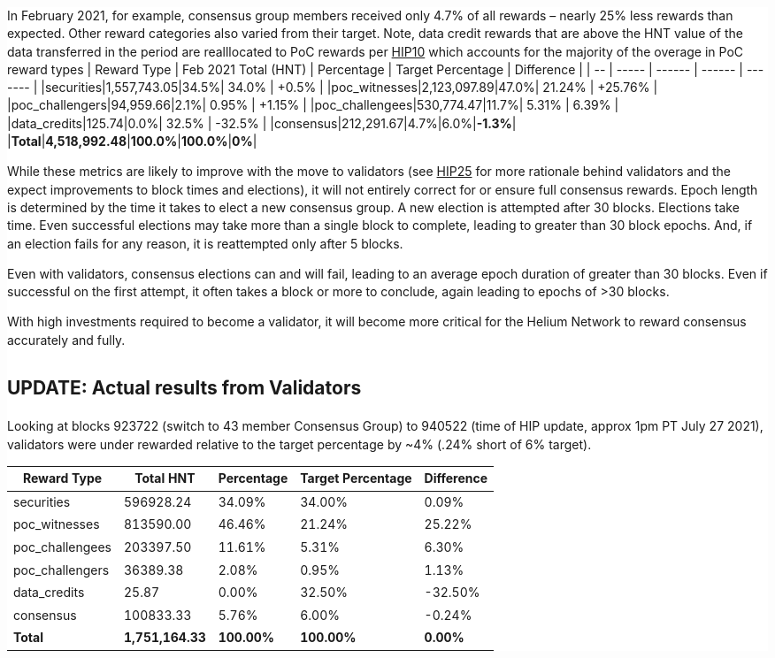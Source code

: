 In February 2021, for example, consensus group members received only 4.7% of all rewards – nearly
25% less rewards than expected. Other reward categories also varied from their target. Note, data
credit rewards that are above the HNT value of the data transferred in the period are realllocated
to PoC rewards per
[HIP10](https://github.com/helium/HIP/blob/master/0010-usage-based-data-transfer-rewards.md) which
accounts for the majority of the overage in PoC reward types | Reward Type | Feb 2021 Total (HNT) |
Percentage | Target Percentage | Difference | | -- | ----- | ------ | ------ | ------- |
|securities|1,557,743.05|34.5%| 34.0% | +0.5% | |poc_witnesses|2,123,097.89|47.0%| 21.24% | +25.76%
| |poc_challengers|94,959.66|2.1%| 0.95% | +1.15% | |poc_challengees|530,774.47|11.7%| 5.31% | 6.39%
| |data_credits|125.74|0.0%| 32.5% | -32.5% | |consensus|212,291.67|4.7%|6.0%|**-1.3%**|
|**Total**|**4,518,992.48**|**100.0%**|**100.0%**|**0%**|

While these metrics are likely to improve with the move to validators (see
[HIP25](https://github.com/helium/HIP/blob/master/0025-validators.md) for more rationale behind
validators and the expect improvements to block times and elections), it will not entirely correct
for or ensure full consensus rewards. Epoch length is determined by the time it takes to elect a new
consensus group. A new election is attempted after 30 blocks. Elections take time. Even successful
elections may take more than a single block to complete, leading to greater than 30 block epochs.
And, if an election fails for any reason, it is reattempted only after 5 blocks.

Even with validators, consensus elections can and will fail, leading to an average epoch duration of
greater than 30 blocks. Even if successful on the first attempt, it often takes a block or more to
conclude, again leading to epochs of >30 blocks.

With high investments required to become a validator, it will become more critical for the Helium
Network to reward consensus accurately and fully.

## UPDATE: Actual results from Validators

Looking at blocks 923722 (switch to 43 member Consensus Group) to 940522 (time of HIP update, approx
1pm PT July 27 2021), validators were under rewarded relative to the target percentage by ~4% (.24%
short of 6% target).

| Reward Type     | Total HNT        | Percentage  | Target Percentage | Difference |
| --------------- | ---------------- | ----------- | ----------------- | ---------- |
| securities      | 596928.24        | 34.09%      | 34.00%            | 0.09%      |
| poc_witnesses   | 813590.00        | 46.46%      | 21.24%            | 25.22%     |
| poc_challengees | 203397.50        | 11.61%      | 5.31%             | 6.30%      |
| poc_challengers | 36389.38         | 2.08%       | 0.95%             | 1.13%      |
| data_credits    | 25.87            | 0.00%       | 32.50%            | -32.50%    |
| consensus       | 100833.33        | 5.76%       | 6.00%             | -0.24%     |
| **Total**       | **1,751,164.33** | **100.00%** | **100.00%**       | **0.00%**  |
